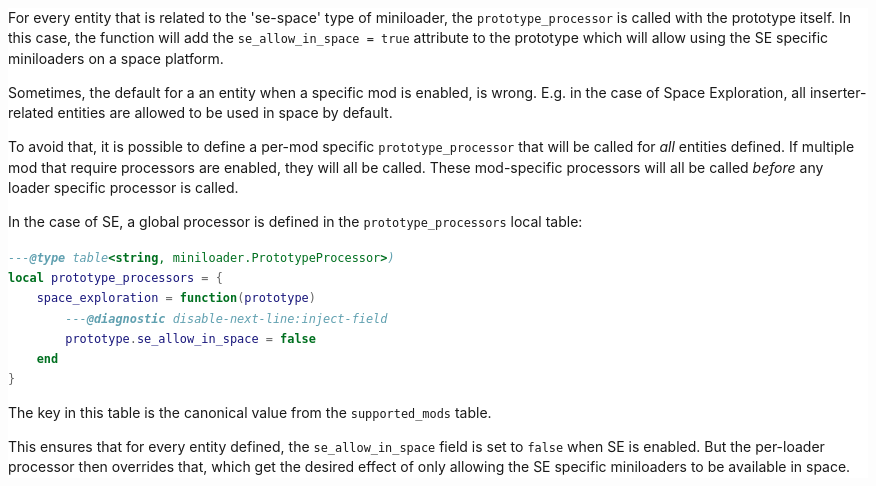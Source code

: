 For every entity that is related to the 'se-space' type of miniloader, the `prototype_processor` is called with the prototype itself. In this case, the function will add the `se_allow_in_space = true` attribute to the prototype which will allow using the SE specific miniloaders on a space platform.

Sometimes, the default for a an entity when a specific mod is enabled, is wrong. E.g. in the case of Space Exploration, all inserter-related entities are allowed to be used in space by default.

To avoid that, it is possible to define a per-mod specific `prototype_processor` that will be called for *all* entities defined. If multiple mod that require processors are enabled, they will all be called. These mod-specific processors will all be called *before* any loader specific processor is called.

In the case of SE, a global processor is defined in the `prototype_processors` local table:

``` lua
---@type table<string, miniloader.PrototypeProcessor>)
local prototype_processors = {
    space_exploration = function(prototype)
        ---@diagnostic disable-next-line:inject-field
        prototype.se_allow_in_space = false
    end
}
```

The key in this table is the canonical value from the `supported_mods` table.

This ensures that for every entity defined, the `se_allow_in_space` field is set to `false` when SE is enabled. But the per-loader processor then overrides that, which get the desired effect of only allowing the SE specific miniloaders to be available in space.
